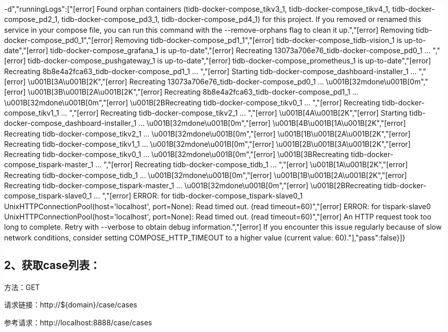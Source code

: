 -d","runningLogs":["[error] Found orphan containers (tidb-docker-compose_tikv3_1, tidb-docker-compose_tikv4_1, tidb-docker-compose_pd2_1, tidb-docker-compose_pd3_1, tidb-docker-compose_pd4_1) for this project. If you removed or renamed this service in your compose file, you can run this command with the --remove-orphans flag to clean it up.","[error] Removing tidb-docker-compose_pd0_1","[error] Removing tidb-docker-compose_pd1_1","[error] tidb-docker-compose_tidb-vision_1 is up-to-date","[error] tidb-docker-compose_grafana_1 is up-to-date","[error] Recreating 13073a706e76_tidb-docker-compose_pd0_1 ... ","[error] tidb-docker-compose_pushgateway_1 is up-to-date","[error] tidb-docker-compose_prometheus_1 is up-to-date","[error] Recreating 8b8e4a2fca63_tidb-docker-compose_pd1_1 ... ","[error] Starting tidb-docker-compose_dashboard-installer_1 ... ","[error] \u001B[3A\u001B[2K","[error] Recreating 13073a706e76_tidb-docker-compose_pd0_1  ... \u001B[32mdone\u001B[0m","[error] \u001B[3B\u001B[2A\u001B[2K","[error] Recreating 8b8e4a2fca63_tidb-docker-compose_pd1_1  ... \u001B[32mdone\u001B[0m","[error] \u001B[2BRecreating tidb-docker-compose_tikv0_1             ... ","[error] Recreating tidb-docker-compose_tikv1_1             ... ","[error] Recreating tidb-docker-compose_tikv2_1             ... ","[error] \u001B[4A\u001B[2K","[error] Starting tidb-docker-compose_dashboard-installer_1 ... \u001B[32mdone\u001B[0m","[error] \u001B[4B\u001B[1A\u001B[2K","[error] Recreating tidb-docker-compose_tikv2_1             ... \u001B[32mdone\u001B[0m","[error] \u001B[1B\u001B[2A\u001B[2K","[error] Recreating tidb-docker-compose_tikv1_1             ... \u001B[32mdone\u001B[0m","[error] \u001B[2B\u001B[3A\u001B[2K","[error] Recreating tidb-docker-compose_tikv0_1             ... \u001B[32mdone\u001B[0m","[error] \u001B[3BRecreating tidb-docker-compose_tispark-master_1    ... ","[error] Recreating tidb-docker-compose_tidb_1              ... ","[error] \u001B[1A\u001B[2K","[error] Recreating tidb-docker-compose_tidb_1              ... \u001B[32mdone\u001B[0m","[error] \u001B[1B\u001B[2A\u001B[2K","[error] Recreating tidb-docker-compose_tispark-master_1    ... \u001B[32mdone\u001B[0m","[error] \u001B[2BRecreating tidb-docker-compose_tispark-slave0_1    ... ","[error] ERROR: for tidb-docker-compose_tispark-slave0_1  UnixHTTPConnectionPool(host='localhost', port=None): Read timed out. (read timeout=60)","[error] ERROR: for tispark-slave0  UnixHTTPConnectionPool(host='localhost', port=None): Read timed out. (read timeout=60)","[error] An HTTP request took too long to complete. Retry with --verbose to obtain debug information.","[error] If you encounter this issue regularly because of slow network conditions, consider setting COMPOSE_HTTP_TIMEOUT to a higher value (current value: 60)."],"pass":false}]}


## 2、获取case列表：

方法：GET

请求链接：http://${domain}/case/cases

参考请求：http://localhost:8888/case/cases
